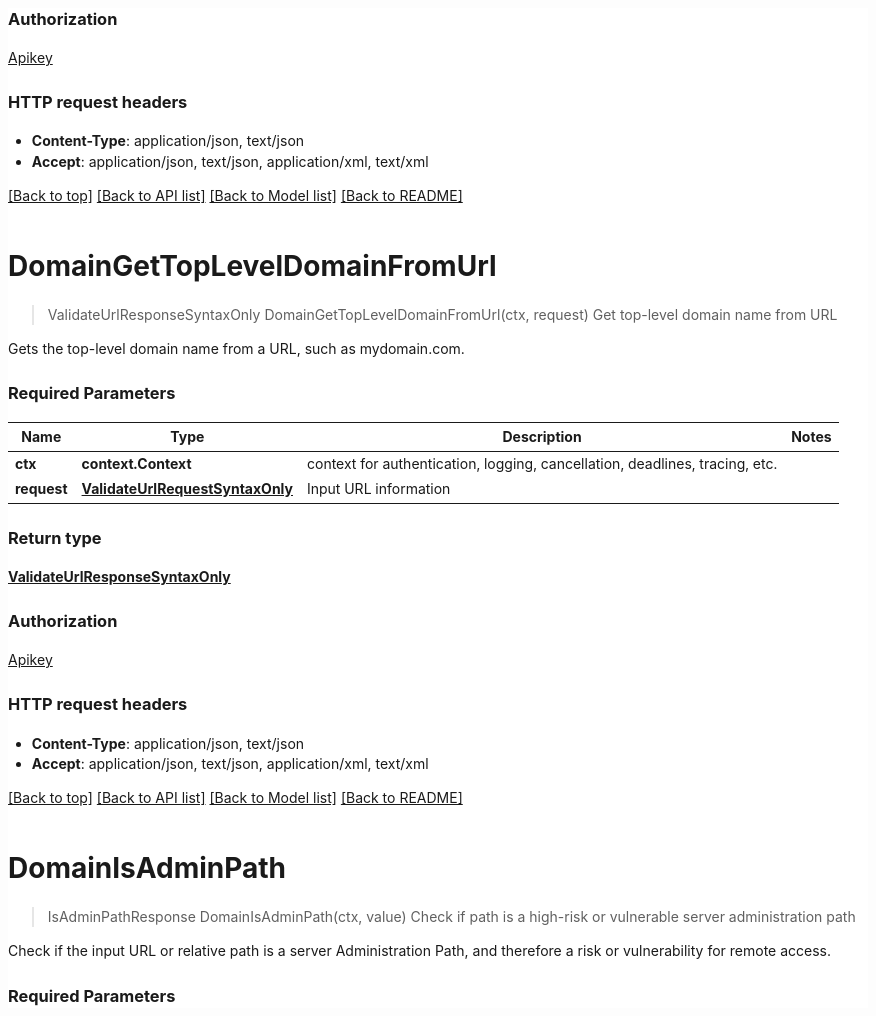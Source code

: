 ### Authorization

[Apikey](../README.md#Apikey)

### HTTP request headers

 - **Content-Type**: application/json, text/json
 - **Accept**: application/json, text/json, application/xml, text/xml

[[Back to top]](#) [[Back to API list]](../README.md#documentation-for-api-endpoints) [[Back to Model list]](../README.md#documentation-for-models) [[Back to README]](../README.md)

# **DomainGetTopLevelDomainFromUrl**
> ValidateUrlResponseSyntaxOnly DomainGetTopLevelDomainFromUrl(ctx, request)
Get top-level domain name from URL

Gets the top-level domain name from a URL, such as mydomain.com.

### Required Parameters

Name | Type | Description  | Notes
------------- | ------------- | ------------- | -------------
 **ctx** | **context.Context** | context for authentication, logging, cancellation, deadlines, tracing, etc.
  **request** | [**ValidateUrlRequestSyntaxOnly**](ValidateUrlRequestSyntaxOnly.md)| Input URL information | 

### Return type

[**ValidateUrlResponseSyntaxOnly**](ValidateUrlResponseSyntaxOnly.md)

### Authorization

[Apikey](../README.md#Apikey)

### HTTP request headers

 - **Content-Type**: application/json, text/json
 - **Accept**: application/json, text/json, application/xml, text/xml

[[Back to top]](#) [[Back to API list]](../README.md#documentation-for-api-endpoints) [[Back to Model list]](../README.md#documentation-for-models) [[Back to README]](../README.md)

# **DomainIsAdminPath**
> IsAdminPathResponse DomainIsAdminPath(ctx, value)
Check if path is a high-risk or vulnerable server administration path

Check if the input URL or relative path is a server Administration Path, and therefore a risk or vulnerability for remote access.

### Required Parameters
